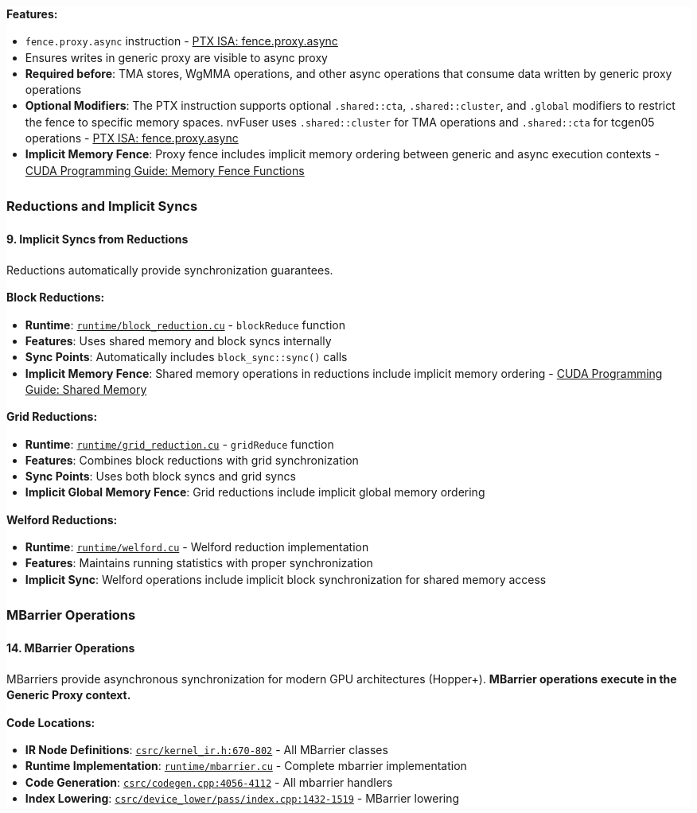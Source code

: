 **Features:**
- `fence.proxy.async` instruction - [PTX ISA: fence.proxy.async](https://docs.nvidia.com/cuda/parallel-thread-execution/index.html#parallel-synchronization-and-communication-instructions-fence)
- Ensures writes in generic proxy are visible to async proxy
- **Required before**: TMA stores, WgMMA operations, and other async operations that consume data written by generic proxy operations
- **Optional Modifiers**: The PTX instruction supports optional `.shared::cta`, `.shared::cluster`, and `.global` modifiers to restrict the fence to specific memory spaces. nvFuser uses `.shared::cluster` for TMA operations and `.shared::cta` for tcgen05 operations - [PTX ISA: fence.proxy.async](https://docs.nvidia.com/cuda/parallel-thread-execution/index.html#parallel-synchronization-and-communication-instructions-fence)
- **Implicit Memory Fence**: Proxy fence includes implicit memory ordering between generic and async execution contexts - [CUDA Programming Guide: Memory Fence Functions](https://docs.nvidia.com/cuda/cuda-c-programming-guide/index.html#memory-fence-functions)

### Reductions and Implicit Syncs

#### 9. Implicit Syncs from Reductions

Reductions automatically provide synchronization guarantees.

**Block Reductions:**
- **Runtime**: [`runtime/block_reduction.cu`](https://github.com/NVIDIA/Fuser/blob/0b43ff27f42c9fbca001f656f055aeef885ebf31/runtime/block_reduction.cu) - `blockReduce` function
- **Features**: Uses shared memory and block syncs internally
- **Sync Points**: Automatically includes `block_sync::sync()` calls
- **Implicit Memory Fence**: Shared memory operations in reductions include implicit memory ordering - [CUDA Programming Guide: Shared Memory](https://docs.nvidia.com/cuda/cuda-c-programming-guide/index.html#shared-memory)

**Grid Reductions:**
- **Runtime**: [`runtime/grid_reduction.cu`](https://github.com/NVIDIA/Fuser/blob/0b43ff27f42c9fbca001f656f055aeef885ebf31/runtime/grid_reduction.cu) - `gridReduce` function
- **Features**: Combines block reductions with grid synchronization
- **Sync Points**: Uses both block syncs and grid syncs
- **Implicit Global Memory Fence**: Grid reductions include implicit global memory ordering

**Welford Reductions:**
- **Runtime**: [`runtime/welford.cu`](https://github.com/NVIDIA/Fuser/blob/0b43ff27f42c9fbca001f656f055aeef885ebf31/runtime/welford.cu) - Welford reduction implementation
- **Features**: Maintains running statistics with proper synchronization
- **Implicit Sync**: Welford operations include implicit block synchronization for shared memory access

### MBarrier Operations

#### 14. MBarrier Operations

MBarriers provide asynchronous synchronization for modern GPU architectures (Hopper+). **MBarrier operations execute in the Generic Proxy context.**

**Code Locations:**
- **IR Node Definitions**: [`csrc/kernel_ir.h:670-802`](https://github.com/NVIDIA/Fuser/blob/0b43ff27f42c9fbca001f656f055aeef885ebf31/csrc/kernel_ir.h#L670-L802) - All MBarrier classes
- **Runtime Implementation**: [`runtime/mbarrier.cu`](https://github.com/NVIDIA/Fuser/blob/0b43ff27f42c9fbca001f656f055aeef885ebf31/runtime/mbarrier.cu) - Complete mbarrier implementation
- **Code Generation**: [`csrc/codegen.cpp:4056-4112`](https://github.com/NVIDIA/Fuser/blob/0b43ff27f42c9fbca001f656f055aeef885ebf31/csrc/codegen.cpp#L4056-L4112) - All mbarrier handlers
- **Index Lowering**: [`csrc/device_lower/pass/index.cpp:1432-1519`](https://github.com/NVIDIA/Fuser/blob/0b43ff27f42c9fbca001f656f055aeef885ebf31/csrc/device_lower/pass/index.cpp#L1432-L1519) - MBarrier lowering
